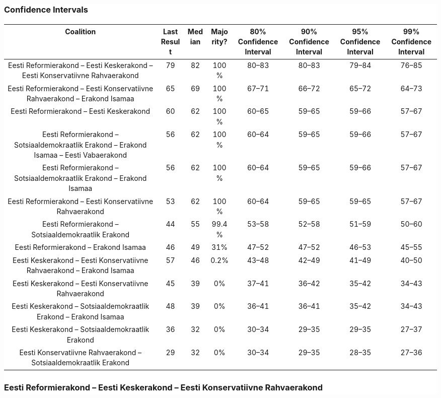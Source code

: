 ### Confidence Intervals

| Coalition | Last Result | Median | Majority? | 80% Confidence Interval | 90% Confidence Interval | 95% Confidence Interval | 99% Confidence Interval |
|:---------:|:-----------:|:------:|:---------:|:-----------------------:|:-----------------------:|:-----------------------:|:-----------------------:|
| Eesti Reformierakond – Eesti Keskerakond – Eesti Konservatiivne Rahvaerakond | 79 | 82 | 100% | 80–83 | 80–83 | 79–84 | 76–85 |
| Eesti Reformierakond – Eesti Konservatiivne Rahvaerakond – Erakond Isamaa | 65 | 69 | 100% | 67–71 | 66–72 | 65–72 | 64–73 |
| Eesti Reformierakond – Eesti Keskerakond | 60 | 62 | 100% | 60–65 | 59–65 | 59–66 | 57–67 |
| Eesti Reformierakond – Sotsiaaldemokraatlik Erakond – Erakond Isamaa – Eesti Vabaerakond | 56 | 62 | 100% | 60–64 | 59–65 | 59–66 | 57–67 |
| Eesti Reformierakond – Sotsiaaldemokraatlik Erakond – Erakond Isamaa | 56 | 62 | 100% | 60–64 | 59–65 | 59–66 | 57–67 |
| Eesti Reformierakond – Eesti Konservatiivne Rahvaerakond | 53 | 62 | 100% | 60–64 | 59–65 | 59–65 | 57–67 |
| Eesti Reformierakond – Sotsiaaldemokraatlik Erakond | 44 | 55 | 99.4% | 53–58 | 52–58 | 51–59 | 50–60 |
| Eesti Reformierakond – Erakond Isamaa | 46 | 49 | 31% | 47–52 | 47–52 | 46–53 | 45–55 |
| Eesti Keskerakond – Eesti Konservatiivne Rahvaerakond – Erakond Isamaa | 57 | 46 | 0.2% | 43–48 | 42–49 | 41–49 | 40–50 |
| Eesti Keskerakond – Eesti Konservatiivne Rahvaerakond | 45 | 39 | 0% | 37–41 | 36–42 | 35–42 | 34–43 |
| Eesti Keskerakond – Sotsiaaldemokraatlik Erakond – Erakond Isamaa | 48 | 39 | 0% | 36–41 | 36–41 | 35–42 | 34–43 |
| Eesti Keskerakond – Sotsiaaldemokraatlik Erakond | 36 | 32 | 0% | 30–34 | 29–35 | 29–35 | 27–37 |
| Eesti Konservatiivne Rahvaerakond – Sotsiaaldemokraatlik Erakond | 29 | 32 | 0% | 30–34 | 29–35 | 28–35 | 27–36 |

### Eesti Reformierakond – Eesti Keskerakond – Eesti Konservatiivne Rahvaerakond
